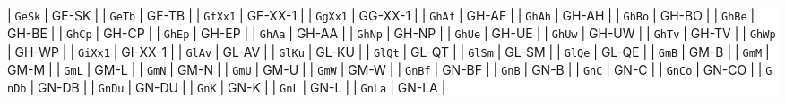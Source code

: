 | `GeSk`   | GE-SK    |
| `GeTb`   | GE-TB    |
| `GfXx1`  | GF-XX-1  |
| `GgXx1`  | GG-XX-1  |
| `GhAf`   | GH-AF    |
| `GhAh`   | GH-AH    |
| `GhBo`   | GH-BO    |
| `GhBe`   | GH-BE    |
| `GhCp`   | GH-CP    |
| `GhEp`   | GH-EP    |
| `GhAa`   | GH-AA    |
| `GhNp`   | GH-NP    |
| `GhUe`   | GH-UE    |
| `GhUw`   | GH-UW    |
| `GhTv`   | GH-TV    |
| `GhWp`   | GH-WP    |
| `GiXx1`  | GI-XX-1  |
| `GlAv`   | GL-AV    |
| `GlKu`   | GL-KU    |
| `GlQt`   | GL-QT    |
| `GlSm`   | GL-SM    |
| `GlQe`   | GL-QE    |
| `GmB`    | GM-B     |
| `GmM`    | GM-M     |
| `GmL`    | GM-L     |
| `GmN`    | GM-N     |
| `GmU`    | GM-U     |
| `GmW`    | GM-W     |
| `GnBf`   | GN-BF    |
| `GnB`    | GN-B     |
| `GnC`    | GN-C     |
| `GnCo`   | GN-CO    |
| `GnDb`   | GN-DB    |
| `GnDu`   | GN-DU    |
| `GnK`    | GN-K     |
| `GnL`    | GN-L     |
| `GnLa`   | GN-LA    |